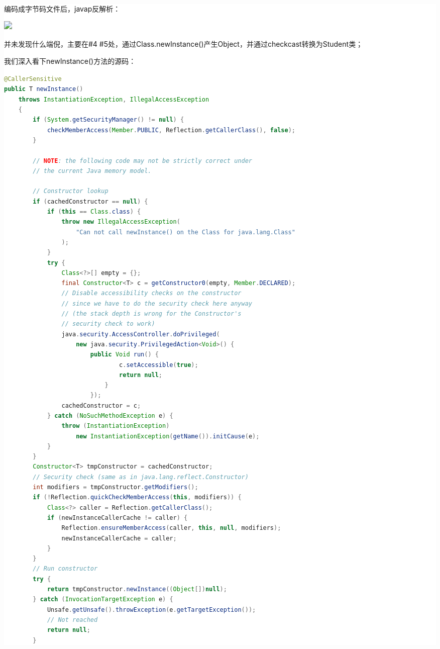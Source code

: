 编码成字节码文件后，javap反解析：

![](C:\Users\Administrator\Desktop\微信截图_20191028143737.png)

并未发现什么端倪，主要在#4 #5处，通过Class.newInstance()产生Object，并通过checkcast转换为Student类；

我们深入看下newInstance()方法的源码：

```java
@CallerSensitive
public T newInstance()
    throws InstantiationException, IllegalAccessException
    {
        if (System.getSecurityManager() != null) {
            checkMemberAccess(Member.PUBLIC, Reflection.getCallerClass(), false);
        }

        // NOTE: the following code may not be strictly correct under
        // the current Java memory model.

        // Constructor lookup
        if (cachedConstructor == null) {
            if (this == Class.class) {
                throw new IllegalAccessException(
                    "Can not call newInstance() on the Class for java.lang.Class"
                );
            }
            try {
                Class<?>[] empty = {};
                final Constructor<T> c = getConstructor0(empty, Member.DECLARED);
                // Disable accessibility checks on the constructor
                // since we have to do the security check here anyway
                // (the stack depth is wrong for the Constructor's
                // security check to work)
                java.security.AccessController.doPrivileged(
                    new java.security.PrivilegedAction<Void>() {
                        public Void run() {
                                c.setAccessible(true);
                                return null;
                            }
                        });
                cachedConstructor = c;
            } catch (NoSuchMethodException e) {
                throw (InstantiationException)
                    new InstantiationException(getName()).initCause(e);
            }
        }
        Constructor<T> tmpConstructor = cachedConstructor;
        // Security check (same as in java.lang.reflect.Constructor)
        int modifiers = tmpConstructor.getModifiers();
        if (!Reflection.quickCheckMemberAccess(this, modifiers)) {
            Class<?> caller = Reflection.getCallerClass();
            if (newInstanceCallerCache != caller) {
                Reflection.ensureMemberAccess(caller, this, null, modifiers);
                newInstanceCallerCache = caller;
            }
        }
        // Run constructor
        try {
            return tmpConstructor.newInstance((Object[])null);
        } catch (InvocationTargetException e) {
            Unsafe.getUnsafe().throwException(e.getTargetException());
            // Not reached
            return null;
        }
```